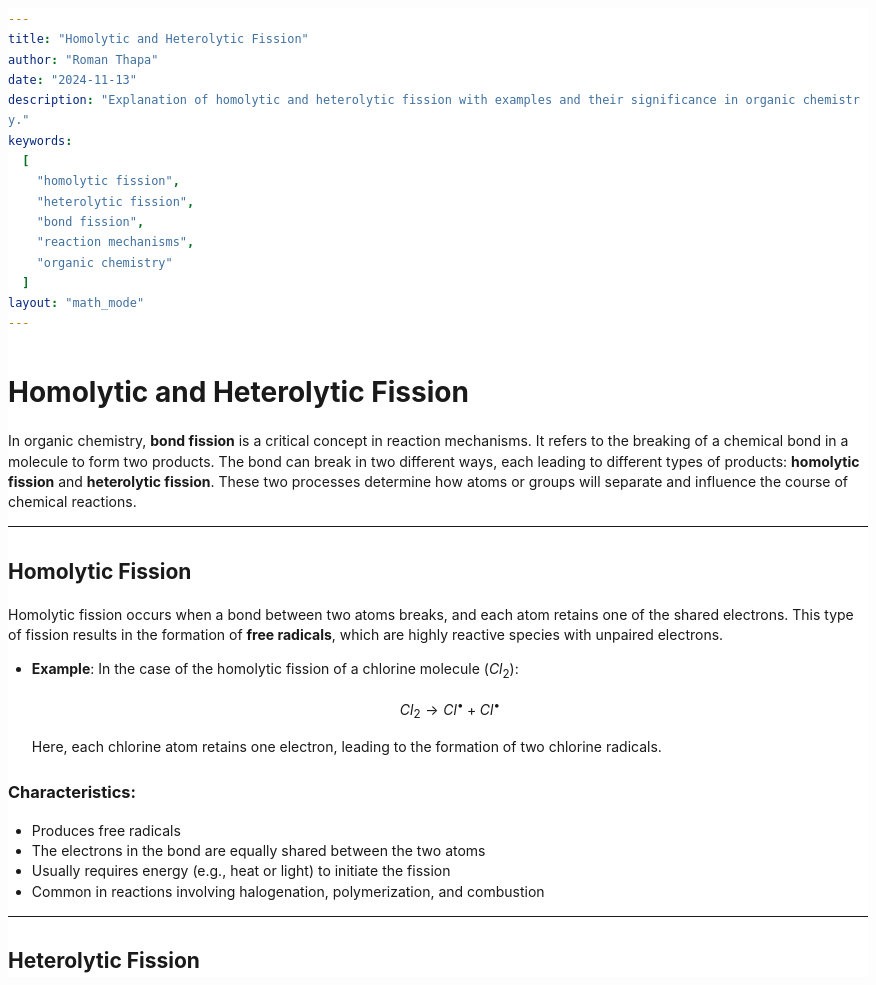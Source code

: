 ```yaml
---
title: "Homolytic and Heterolytic Fission"
author: "Roman Thapa"
date: "2024-11-13"
description: "Explanation of homolytic and heterolytic fission with examples and their significance in organic chemistry."
keywords:
  [
    "homolytic fission",
    "heterolytic fission",
    "bond fission",
    "reaction mechanisms",
    "organic chemistry"
  ]
layout: "math_mode"
---
```


# Homolytic and Heterolytic Fission

In organic chemistry, **bond fission** is a critical concept in reaction mechanisms. It refers to the breaking of a chemical bond in a molecule to form two products. The bond can break in two different ways, each leading to different types of products: **homolytic fission** and **heterolytic fission**. These two processes determine how atoms or groups will separate and influence the course of chemical reactions.

---

## Homolytic Fission

Homolytic fission occurs when a bond between two atoms breaks, and each atom retains one of the shared electrons. This type of fission results in the formation of **free radicals**, which are highly reactive species with unpaired electrons. 

- **Example**: In the case of the homolytic fission of a chlorine molecule ($Cl_2$):
  
  $$ Cl_2 \rightarrow Cl^\bullet + Cl^\bullet $$

  Here, each chlorine atom retains one electron, leading to the formation of two chlorine radicals.

### Characteristics:
- Produces free radicals
- The electrons in the bond are equally shared between the two atoms
- Usually requires energy (e.g., heat or light) to initiate the fission
- Common in reactions involving halogenation, polymerization, and combustion

---

## Heterolytic Fission
